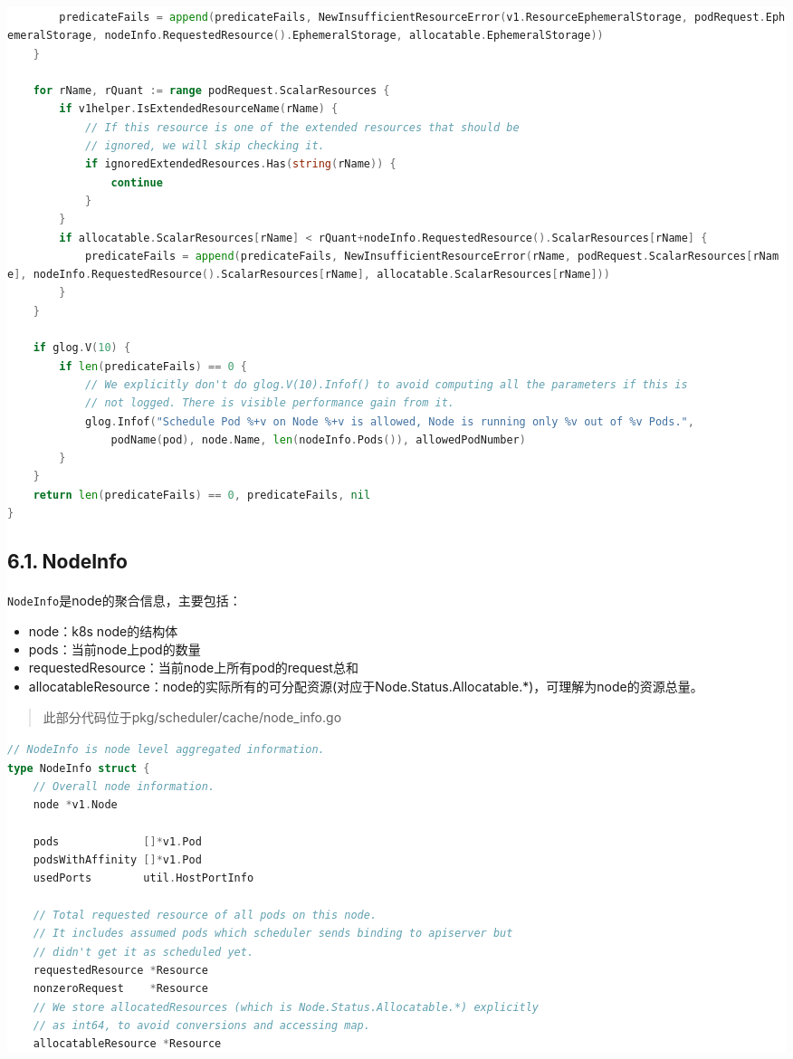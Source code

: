 ```go
		predicateFails = append(predicateFails, NewInsufficientResourceError(v1.ResourceEphemeralStorage, podRequest.EphemeralStorage, nodeInfo.RequestedResource().EphemeralStorage, allocatable.EphemeralStorage))
	}

	for rName, rQuant := range podRequest.ScalarResources {
		if v1helper.IsExtendedResourceName(rName) {
			// If this resource is one of the extended resources that should be
			// ignored, we will skip checking it.
			if ignoredExtendedResources.Has(string(rName)) {
				continue
			}
		}
		if allocatable.ScalarResources[rName] < rQuant+nodeInfo.RequestedResource().ScalarResources[rName] {
			predicateFails = append(predicateFails, NewInsufficientResourceError(rName, podRequest.ScalarResources[rName], nodeInfo.RequestedResource().ScalarResources[rName], allocatable.ScalarResources[rName]))
		}
	}

	if glog.V(10) {
		if len(predicateFails) == 0 {
			// We explicitly don't do glog.V(10).Infof() to avoid computing all the parameters if this is
			// not logged. There is visible performance gain from it.
			glog.Infof("Schedule Pod %+v on Node %+v is allowed, Node is running only %v out of %v Pods.",
				podName(pod), node.Name, len(nodeInfo.Pods()), allowedPodNumber)
		}
	}
	return len(predicateFails) == 0, predicateFails, nil
}
```

## 6.1. NodeInfo

`NodeInfo`是node的聚合信息，主要包括：

- node：k8s node的结构体
- pods：当前node上pod的数量
- requestedResource：当前node上所有pod的request总和
- allocatableResource：node的实际所有的可分配资源(对应于Node.Status.Allocatable.*)，可理解为node的资源总量。

> 此部分代码位于pkg/scheduler/cache/node_info.go

```go
// NodeInfo is node level aggregated information.
type NodeInfo struct {
	// Overall node information.
	node *v1.Node

	pods             []*v1.Pod
	podsWithAffinity []*v1.Pod
	usedPorts        util.HostPortInfo

	// Total requested resource of all pods on this node.
	// It includes assumed pods which scheduler sends binding to apiserver but
	// didn't get it as scheduled yet.
	requestedResource *Resource
	nonzeroRequest    *Resource
	// We store allocatedResources (which is Node.Status.Allocatable.*) explicitly
	// as int64, to avoid conversions and accessing map.
	allocatableResource *Resource
```